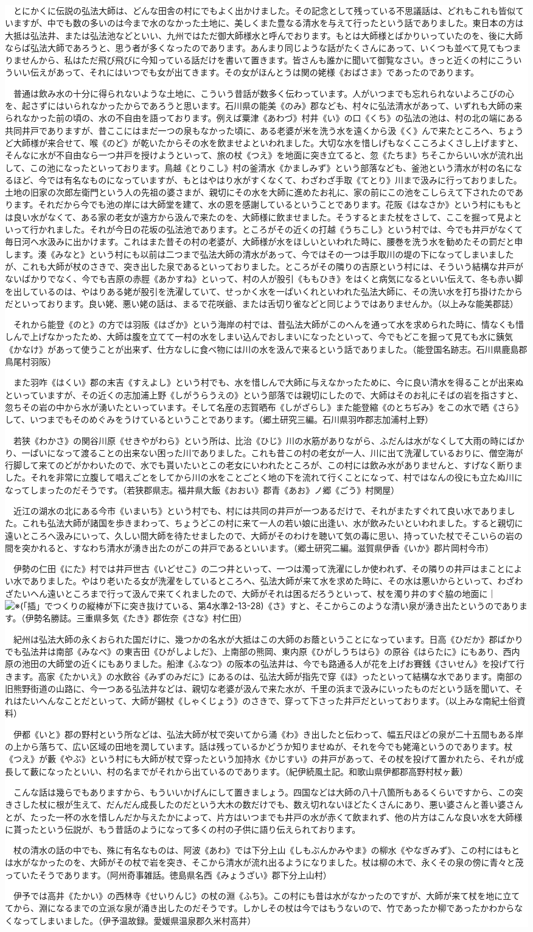 　とにかくに伝説の弘法大師は、どんな田舎の村にでもよく出かけました。その記念として残っている不思議話は、どれもこれも皆似ていますが、中でも数の多いのは今まで水のなかった土地に、美しくまた豊なる清水を与えて行ったという話でありました。東日本の方は大抵は弘法井、または弘法池などといい、九州ではただ御大師様水と呼んでおります。もとは大師様とばかりいっていたのを、後に大師ならば弘法大師であろうと、思う者が多くなったのであります。あんまり同じような話がたくさんにあって、いくつも並べて見てもつまりませんから、私はただ飛び飛びに今知っている話だけを書いて置きます。皆さんも誰かに聞いて御覧なさい。きっと近くの村にこういういい伝えがあって、それにはいつでも女が出てきます。その女がほんとうは関の姥様《おばさま》であったのであります。

　普通は飲み水の十分に得られないような土地に、こういう昔話が数多く伝わっています。人がいつまでも忘れられないよろこびの心を、起さずにはいられなかったからであろうと思います。石川県の能美《のみ》郡なども、村々に弘法清水があって、いずれも大師の来られなかった前の頃の、水の不自由を語っております。例えば粟津《あわづ》村井《い》の口《くち》の弘法の池は、村の北の端にある共同井戸でありますが、昔ここにはまだ一つの泉もなかった頃に、ある老婆が米を洗う水を遠くから汲《く》んで来たところへ、ちょうど大師様が来合せて、喉《のど》が乾いたからその水を飲ませよといわれました。大切な水を惜しげもなくこころよくさし上げますと、そんなに水が不自由なら一つ井戸を授けようといって、旅の杖《つえ》を地面に突き立てると、忽《たちま》ちそこからいい水が流れ出して、この池になったといっております。鳥越《とりこし》村の釜清水《かましみず》という部落なども、釜池という清水が村の名になるほど、今では有名なものになっていますが、もとはやはり水がすくなくて、わざわざ手取《てとり》川まで汲みに行っておりました。土地の旧家の次郎左衛門という人の先祖の婆さまが、親切にその水を大師に進めたお礼に、家の前にこの池をこしらえて下されたのであります。それだから今でも池の岸には大師堂を建て、水の恩を感謝しているということであります。花阪《はなさか》という村にももとは良い水がなくて、ある家の老女が遠方から汲んで来たのを、大師様に飲ませました。そうするとまた杖をさして、ここを掘って見よといって行かれました。それが今日の花坂の弘法池であります。ところがその近くの打越《うちこし》という村では、今でも井戸がなくて毎日河へ水汲みに出かけます。これはまた昔その村の老婆が、大師様が水をほしいといわれた時に、腰巻を洗う水を勧めたその罰だと申します。湊《みなと》という村にも以前は二つまで弘法大師の清水があって、今ではその一つは手取川の堤の下になってしまいましたが、これも大師が杖のさきで、突き出した泉であるといっておりました。ところがその隣りの吉原という村には、そういう結構な井戸がないばかりでなく、今でも吉原の赤脛《あかすね》といって、村の人が股引《ももひき》をはくと病気になるといい伝えて、冬も赤い脚を出しているのは、やはりある姥が股引を洗濯していて、せっかく水を一ぱいくれといわれた弘法大師に、その洗い水を打ち掛けたからだといっております。良い姥、悪い姥の話は、まるで花咲爺、または舌切り雀などと同じようではありませんか。（以上みな能美郡誌）

　それから能登《のと》の方では羽阪《はざか》という海岸の村では、昔弘法大師がこのへんを通って水を求められた時に、情なくも惜しんで上げなかったため、大師は腹を立てて一村の水をしまい込んでおしまいになったといって、今でもどこを掘って見ても水に銕気《かなけ》があって使うことが出来ず、仕方なしに食べ物には川の水を汲んで来るという話でありました。（能登国名跡志。石川県鹿島郡鳥尾村羽阪）

　また羽咋《はくい》郡の末吉《すえよし》という村でも、水を惜しんで大師に与えなかったために、今に良い清水を得ることが出来ぬといっていますが、その近くの志加浦上野《しがうらうえの》という部落では親切にしたので、大師はそのお礼にそばの岩を指さすと、忽ちその岩の中から水が湧いたといっています。そして名産の志賀晒布《しがざらし》また能登縮《のとちぢみ》をこの水で晒《さら》して、いつまでもそのめぐみをうけているということであります。（郷土研究三編。石川県羽咋郡志加浦村上野）

　若狭《わかさ》の関谷川原《せきやがわら》という所は、比治《ひじ》川の水筋がありながら、ふだんは水がなくして大雨の時にばかり、一ぱいになって渡ることの出来ない困った川でありました。これも昔この村の老女が一人、川に出て洗濯しているおりに、僧空海が行脚して来てのどがかわいたので、水でも貰いたいとこの老女にいわれたところが、この村には飲み水がありませんと、すげなく断りました。それを非常に立腹して唱えごとをしてから川の水をことごとく地の下を流れて行くことになって、村ではなんの役にも立たぬ川になってしまったのだそうです。（若狭郡県志。福井県大飯《おおい》郡青《あお》ノ郷《ごう》村関屋）

　近江の湖水の北にある今市《いまいち》という村でも、村には共同の井戸が一つあるだけで、それがまたすぐれて良い水でありました。これも弘法大師が諸国を歩きまわって、ちょうどこの村に来て一人の若い娘に出逢い、水が飲みたいといわれました。すると親切に遠いところへ汲みにいって、久しい間大師を待たせましたので、大師がそのわけを聴いて気の毒に思い、持っていた杖でそこいらの岩の間を突かれると、すなわち清水が湧き出たのがこの井戸であるといいます。（郷土研究二編。滋賀県伊香《いか》郡片岡村今市）

　伊勢の仁田《にた》村では井戸世古《いどせこ》の二つ井といって、一つは濁って洗濯にしか使われず、その隣りの井戸はまことによい水でありました。やはり老いたる女が洗濯をしているところへ、弘法大師が来て水を求めた時に、その水は悪いからといって、わざわざたいへん遠いところまで行って汲んで来てくれましたので、大師がそれは困るだろうといって、杖を濁り井のすぐ脇の地面に｜![※(「插」でつくりの縦棒が下に突き抜けている、第4水準2-13-28)](https://www.aozora.gr.jp/cards/001566/files/../../../gaiji/2-13/2-13-28.png)《さ》すと、そこからこのような清い泉が湧き出たというのであります。（伊勢名勝誌。三重県多気《たき》郡佐奈《さな》村仁田）

　紀州は弘法大師の永くおられた国だけに、幾つかの名水が大抵はこの大師のお蔭ということになっています。日高《ひだか》郡ばかりでも弘法井は南部《みなべ》の東吉田《ひがしよしだ》、上南部の熊岡、東内原《ひがしうちはら》の原谷《はらたに》にもあり、西内原の池田の大師堂の近くにもありました。船津《ふなつ》の阪本の弘法井は、今でも路通る人が花を上げお賽銭《さいせん》を投げて行きます。高家《たかいえ》の水飲谷《みずのみだに》にあるのは、弘法大師が指先で穿《ほ》ったといって結構な水であります。南部の旧熊野街道の山路に、今一つある弘法井などは、親切な老婆が汲んで来た水が、千里の浜まで汲みにいったものだという話を聞いて、それはたいへんなことだといって、大師が錫杖《しゃくじょう》のさきで、穿って下さった井戸だといっております。（以上みな南紀土俗資料）

　伊都《いと》郡の野村という所などは、弘法大師が杖で突いてから涌《わ》き出したと伝わって、幅五尺ほどの泉が二十五間もある岸の上から落ちて、広い区域の田地を潤しています。話は残っているかどうか知りませぬが、それを今でも姥滝というのであります。杖《つえ》が藪《やぶ》という村にも大師が杖で穿ったという加持水《かじすい》の井戸があって、その杖を投げて置かれたら、それが成長して藪になったといい、村の名までがそれから出ているのであります。（紀伊続風土記。和歌山県伊都郡高野村杖ヶ藪）

　こんな話は幾らでもありますから、もういいかげんにして置きましょう。四国などは大師の八十八箇所もあるくらいですから、この突きさした杖に根が生えて、だんだん成長したのだという大木の数だけでも、数え切れないほどたくさんにあり、悪い婆さんと善い婆さんとが、たった一杯の水を惜しんだか与えたかによって、片方はいつまでも井戸の水が赤くて飲まれず、他の片方はこんな良い水を大師様に貰ったという伝説が、もう昔話のようになって多くの村の子供に語り伝えられております。

　杖の清水の話の中でも、殊に有名なものは、阿波《あわ》では下分上山《しもぶんかみやま》の柳水《やなぎみず》、この村にはもとは水がなかったのを、大師がその杖で岩を突き、そこから清水が流れ出るようになりました。杖は柳の木で、永くその泉の傍に青々と茂っていたそうであります。（阿州奇事雑話。徳島県名西《みょうざい》郡下分上山村）

　伊予では高井《たかい》の西林寺《せいりんじ》の杖の淵《ふち》。この村にも昔は水がなかったのですが、大師が来て杖を地に立ててから、淵になるまでの立派な泉が涌き出したのだそうです。しかしその杖は今ではもうないので、竹であったか柳であったかわからなくなってしまいました。（伊予温故録。愛媛県温泉郡久米村高井）
